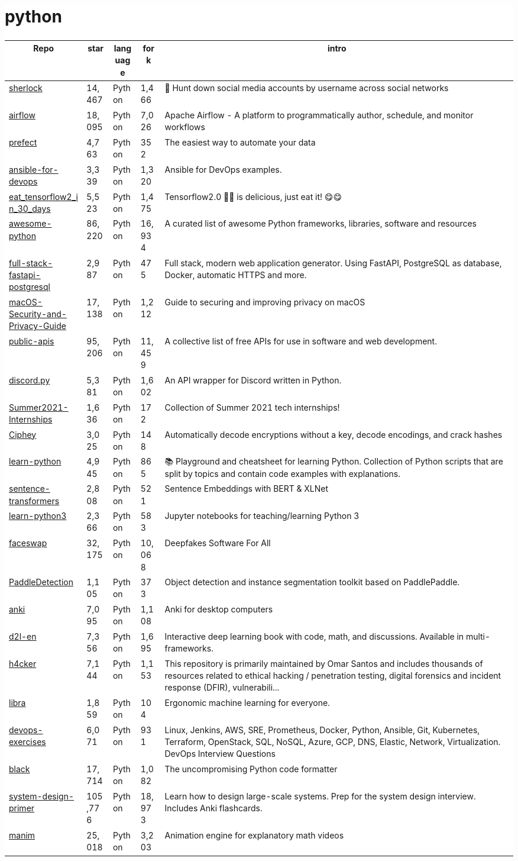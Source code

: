 
# python

Repo|star|language|fork|intro
-|-|-|-|-
[sherlock](https://github.com/sherlock-project/sherlock)|14,467|Python|1,466|🔎 Hunt down social media accounts by username across social networks
[airflow](https://github.com/apache/airflow)|18,095|Python|7,026|Apache Airflow - A platform to programmatically author, schedule, and monitor workflows
[prefect](https://github.com/PrefectHQ/prefect)|4,763|Python|352|The easiest way to automate your data
[ansible-for-devops](https://github.com/geerlingguy/ansible-for-devops)|3,339|Python|1,320|Ansible for DevOps examples.
[eat_tensorflow2_in_30_days](https://github.com/lyhue1991/eat_tensorflow2_in_30_days)|5,523|Python|1,475|Tensorflow2.0 🍎🍊 is delicious, just eat it! 😋😋
[awesome-python](https://github.com/vinta/awesome-python)|86,220|Python|16,934|A curated list of awesome Python frameworks, libraries, software and resources
[full-stack-fastapi-postgresql](https://github.com/tiangolo/full-stack-fastapi-postgresql)|2,987|Python|475|Full stack, modern web application generator. Using FastAPI, PostgreSQL as database, Docker, automatic HTTPS and more.
[macOS-Security-and-Privacy-Guide](https://github.com/drduh/macOS-Security-and-Privacy-Guide)|17,138|Python|1,212|Guide to securing and improving privacy on macOS
[public-apis](https://github.com/public-apis/public-apis)|95,206|Python|11,459|A collective list of free APIs for use in software and web development.
[discord.py](https://github.com/Rapptz/discord.py)|5,381|Python|1,602|An API wrapper for Discord written in Python.
[Summer2021-Internships](https://github.com/Pitt-CSC/Summer2021-Internships)|1,636|Python|172|Collection of Summer 2021 tech internships!
[Ciphey](https://github.com/Ciphey/Ciphey)|3,025|Python|148|Automatically decode encryptions without a key, decode encodings, and crack hashes
[learn-python](https://github.com/trekhleb/learn-python)|4,945|Python|865|📚 Playground and cheatsheet for learning Python. Collection of Python scripts that are split by topics and contain code examples with explanations.
[sentence-transformers](https://github.com/UKPLab/sentence-transformers)|2,808|Python|521|Sentence Embeddings with BERT & XLNet
[learn-python3](https://github.com/jerry-git/learn-python3)|2,366|Python|583|Jupyter notebooks for teaching/learning Python 3
[faceswap](https://github.com/deepfakes/faceswap)|32,175|Python|10,068|Deepfakes Software For All
[PaddleDetection](https://github.com/PaddlePaddle/PaddleDetection)|1,105|Python|373|Object detection and instance segmentation toolkit based on PaddlePaddle.
[anki](https://github.com/ankitects/anki)|7,095|Python|1,108|Anki for desktop computers
[d2l-en](https://github.com/d2l-ai/d2l-en)|7,356|Python|1,695|Interactive deep learning book with code, math, and discussions. Available in multi-frameworks.
[h4cker](https://github.com/The-Art-of-Hacking/h4cker)|7,144|Python|1,153|This repository is primarily maintained by Omar Santos and includes thousands of resources related to ethical hacking / penetration testing, digital forensics and incident response (DFIR), vulnerabili...
[libra](https://github.com/Palashio/libra)|1,859|Python|104|Ergonomic machine learning for everyone.
[devops-exercises](https://github.com/bregman-arie/devops-exercises)|6,071|Python|931|Linux, Jenkins, AWS, SRE, Prometheus, Docker, Python, Ansible, Git, Kubernetes, Terraform, OpenStack, SQL, NoSQL, Azure, GCP, DNS, Elastic, Network, Virtualization. DevOps Interview Questions
[black](https://github.com/psf/black)|17,714|Python|1,082|The uncompromising Python code formatter
[system-design-primer](https://github.com/donnemartin/system-design-primer)|105,776|Python|18,973|Learn how to design large-scale systems. Prep for the system design interview. Includes Anki flashcards.
[manim](https://github.com/3b1b/manim)|25,018|Python|3,203|Animation engine for explanatory math videos

